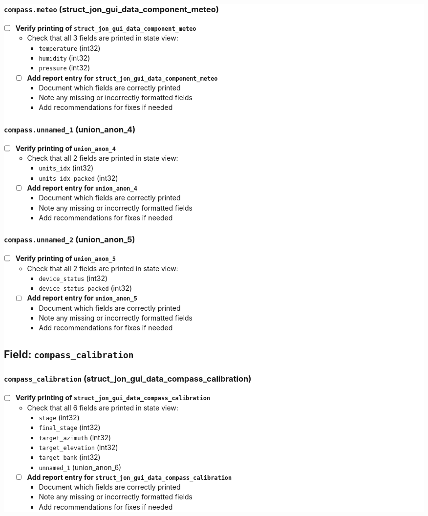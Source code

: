 ### `compass.meteo` (struct_jon_gui_data_component_meteo)

- [ ] **Verify printing of `struct_jon_gui_data_component_meteo`**
  - Check that all 3 fields are printed in state view:
    - `temperature` (int32)
    - `humidity` (int32)
    - `pressure` (int32)
  - [ ] **Add report entry for `struct_jon_gui_data_component_meteo`**
    - Document which fields are correctly printed
    - Note any missing or incorrectly formatted fields
    - Add recommendations for fixes if needed

### `compass.unnamed_1` (union_anon_4)

- [ ] **Verify printing of `union_anon_4`**
  - Check that all 2 fields are printed in state view:
    - `units_idx` (int32)
    - `units_idx_packed` (int32)
  - [ ] **Add report entry for `union_anon_4`**
    - Document which fields are correctly printed
    - Note any missing or incorrectly formatted fields
    - Add recommendations for fixes if needed

### `compass.unnamed_2` (union_anon_5)

- [ ] **Verify printing of `union_anon_5`**
  - Check that all 2 fields are printed in state view:
    - `device_status` (int32)
    - `device_status_packed` (int32)
  - [ ] **Add report entry for `union_anon_5`**
    - Document which fields are correctly printed
    - Note any missing or incorrectly formatted fields
    - Add recommendations for fixes if needed

## Field: `compass_calibration`

### `compass_calibration` (struct_jon_gui_data_compass_calibration)

- [ ] **Verify printing of `struct_jon_gui_data_compass_calibration`**
  - Check that all 6 fields are printed in state view:
    - `stage` (int32)
    - `final_stage` (int32)
    - `target_azimuth` (int32)
    - `target_elevation` (int32)
    - `target_bank` (int32)
    - `unnamed_1` (union_anon_6)
  - [ ] **Add report entry for `struct_jon_gui_data_compass_calibration`**
    - Document which fields are correctly printed
    - Note any missing or incorrectly formatted fields
    - Add recommendations for fixes if needed

